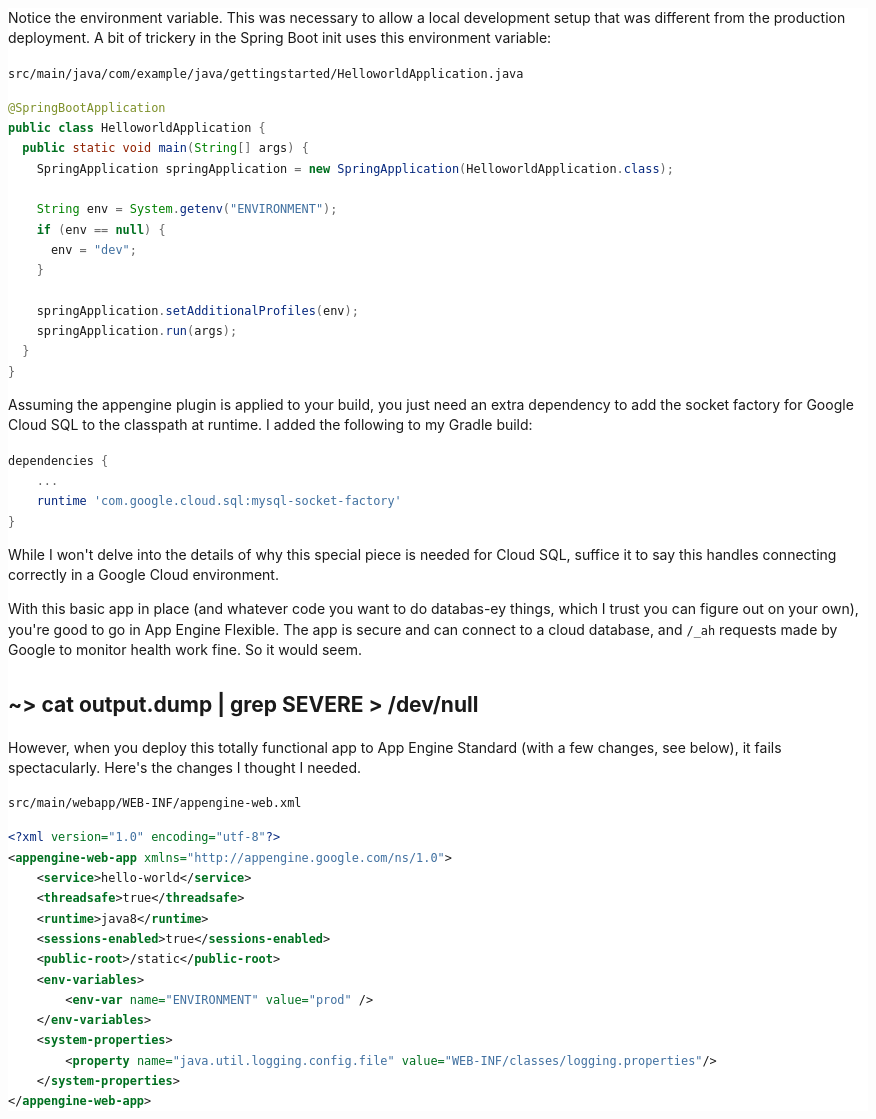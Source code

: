 Notice the environment variable. This was necessary to allow a local development setup that was different from the production deployment. A bit of trickery in the Spring Boot init uses this environment variable:

`src/main/java/com/example/java/gettingstarted/HelloworldApplication.java`

```java
@SpringBootApplication
public class HelloworldApplication {
  public static void main(String[] args) {
    SpringApplication springApplication = new SpringApplication(HelloworldApplication.class);

    String env = System.getenv("ENVIRONMENT");
    if (env == null) {
      env = "dev";
    }

    springApplication.setAdditionalProfiles(env);
    springApplication.run(args);
  }
}
```

Assuming the appengine plugin is applied to your build, you just need an extra dependency to add the socket factory for Google Cloud SQL to the classpath at runtime. I added the following to my Gradle build:

```groovy
dependencies {
    ...
    runtime 'com.google.cloud.sql:mysql-socket-factory'
}
```

While I won't delve into the details of why this special piece is needed for Cloud SQL, suffice it to say this handles connecting correctly in a Google Cloud environment.

With this basic app in place (and whatever code you want to do databas-ey things, which I trust you can figure out on your own), you're good to go in App Engine Flexible. The app is secure and can connect to a cloud database, and `/_ah` requests made by Google to monitor health work fine. So it would seem.

## ~&gt; cat output.dump | grep SEVERE > /dev/null

However, when you deploy this totally functional app to App Engine Standard (with a few changes, see below), it fails spectacularly. Here's the changes I thought I needed.

`src/main/webapp/WEB-INF/appengine-web.xml`

```xml
<?xml version="1.0" encoding="utf-8"?>
<appengine-web-app xmlns="http://appengine.google.com/ns/1.0">
    <service>hello-world</service>
    <threadsafe>true</threadsafe>
    <runtime>java8</runtime>
    <sessions-enabled>true</sessions-enabled>
    <public-root>/static</public-root>
    <env-variables>
        <env-var name="ENVIRONMENT" value="prod" />
    </env-variables>
    <system-properties>
        <property name="java.util.logging.config.file" value="WEB-INF/classes/logging.properties"/>
    </system-properties>
</appengine-web-app>
```
